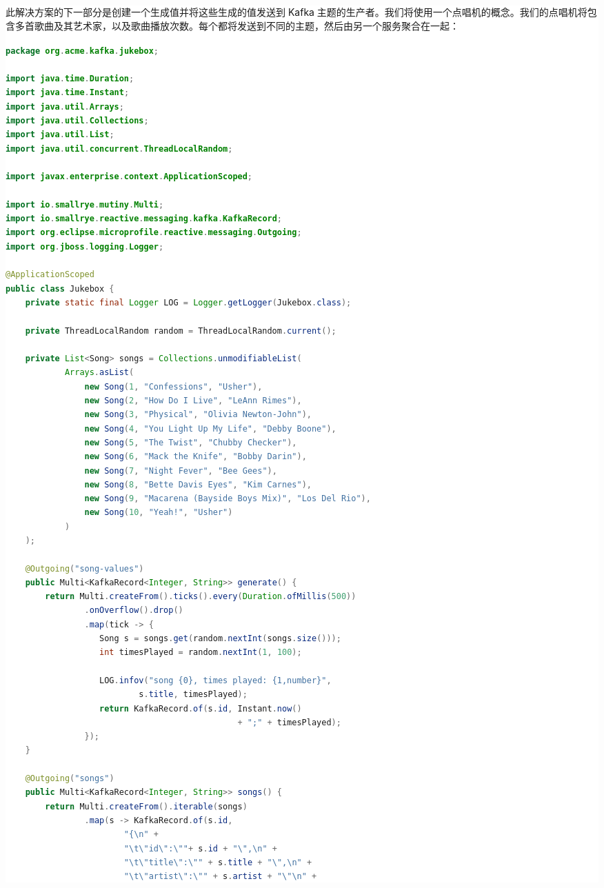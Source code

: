 此解决方案的下一部分是创建一个生成值并将这些生成的值发送到 Kafka 主题的生产者。我们将使用一个点唱机的概念。我们的点唱机将包含多首歌曲及其艺术家，以及歌曲播放次数。每个都将发送到不同的主题，然后由另一个服务聚合在一起：

```java
package org.acme.kafka.jukebox;

import java.time.Duration;
import java.time.Instant;
import java.util.Arrays;
import java.util.Collections;
import java.util.List;
import java.util.concurrent.ThreadLocalRandom;

import javax.enterprise.context.ApplicationScoped;

import io.smallrye.mutiny.Multi;
import io.smallrye.reactive.messaging.kafka.KafkaRecord;
import org.eclipse.microprofile.reactive.messaging.Outgoing;
import org.jboss.logging.Logger;

@ApplicationScoped
public class Jukebox {
    private static final Logger LOG = Logger.getLogger(Jukebox.class);

    private ThreadLocalRandom random = ThreadLocalRandom.current();

    private List<Song> songs = Collections.unmodifiableList(
            Arrays.asList(
                new Song(1, "Confessions", "Usher"),
                new Song(2, "How Do I Live", "LeAnn Rimes"),
                new Song(3, "Physical", "Olivia Newton-John"),
                new Song(4, "You Light Up My Life", "Debby Boone"),
                new Song(5, "The Twist", "Chubby Checker"),
                new Song(6, "Mack the Knife", "Bobby Darin"),
                new Song(7, "Night Fever", "Bee Gees"),
                new Song(8, "Bette Davis Eyes", "Kim Carnes"),
                new Song(9, "Macarena (Bayside Boys Mix)", "Los Del Rio"),
                new Song(10, "Yeah!", "Usher")
            )
    );

    @Outgoing("song-values")
    public Multi<KafkaRecord<Integer, String>> generate() {
        return Multi.createFrom().ticks().every(Duration.ofMillis(500))
                .onOverflow().drop()
                .map(tick -> {
                   Song s = songs.get(random.nextInt(songs.size()));
                   int timesPlayed = random.nextInt(1, 100);

                   LOG.infov("song {0}, times played: {1,number}",
                           s.title, timesPlayed);
                   return KafkaRecord.of(s.id, Instant.now()
                                               + ";" + timesPlayed);
                });
    }

    @Outgoing("songs")
    public Multi<KafkaRecord<Integer, String>> songs() {
        return Multi.createFrom().iterable(songs)
                .map(s -> KafkaRecord.of(s.id,
                        "{\n" +
                        "\t\"id\":\""+ s.id + "\",\n" +
                        "\t\"title\":\"" + s.title + "\",\n" +
                        "\t\"artist\":\"" + s.artist + "\"\n" +
```